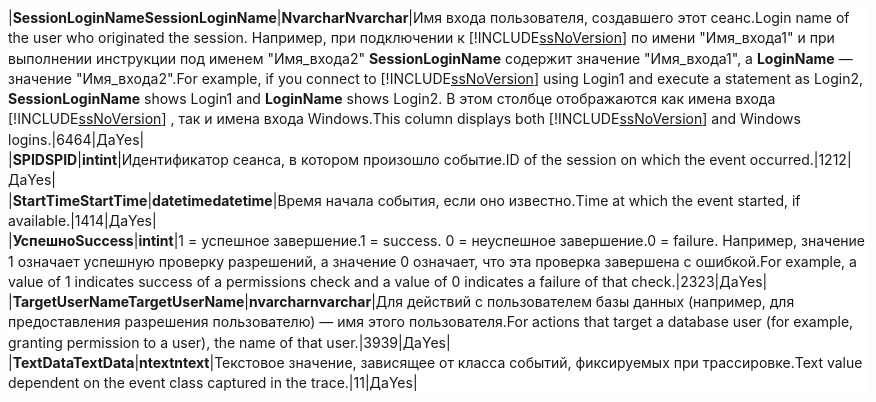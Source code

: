 |<span data-ttu-id="8ddbd-200">**SessionLoginName**</span><span class="sxs-lookup"><span data-stu-id="8ddbd-200">**SessionLoginName**</span></span>|<span data-ttu-id="8ddbd-201">**Nvarchar**</span><span class="sxs-lookup"><span data-stu-id="8ddbd-201">**Nvarchar**</span></span>|<span data-ttu-id="8ddbd-202">Имя входа пользователя, создавшего этот сеанс.</span><span class="sxs-lookup"><span data-stu-id="8ddbd-202">Login name of the user who originated the session.</span></span> <span data-ttu-id="8ddbd-203">Например, при подключении к [!INCLUDE[ssNoVersion](../../includes/ssnoversion-md.md)] по имени "Имя_входа1" и при выполнении инструкции под именем "Имя_входа2" **SessionLoginName** содержит значение "Имя_входа1", а **LoginName** — значение "Имя_входа2".</span><span class="sxs-lookup"><span data-stu-id="8ddbd-203">For example, if you connect to [!INCLUDE[ssNoVersion](../../includes/ssnoversion-md.md)] using Login1 and execute a statement as Login2, **SessionLoginName** shows Login1 and **LoginName** shows Login2.</span></span> <span data-ttu-id="8ddbd-204">В этом столбце отображаются как имена входа [!INCLUDE[ssNoVersion](../../includes/ssnoversion-md.md)] , так и имена входа Windows.</span><span class="sxs-lookup"><span data-stu-id="8ddbd-204">This column displays both [!INCLUDE[ssNoVersion](../../includes/ssnoversion-md.md)] and Windows logins.</span></span>|<span data-ttu-id="8ddbd-205">64</span><span class="sxs-lookup"><span data-stu-id="8ddbd-205">64</span></span>|<span data-ttu-id="8ddbd-206">Да</span><span class="sxs-lookup"><span data-stu-id="8ddbd-206">Yes</span></span>|  
|<span data-ttu-id="8ddbd-207">**SPID**</span><span class="sxs-lookup"><span data-stu-id="8ddbd-207">**SPID**</span></span>|<span data-ttu-id="8ddbd-208">**int**</span><span class="sxs-lookup"><span data-stu-id="8ddbd-208">**int**</span></span>|<span data-ttu-id="8ddbd-209">Идентификатор сеанса, в котором произошло событие.</span><span class="sxs-lookup"><span data-stu-id="8ddbd-209">ID of the session on which the event occurred.</span></span>|<span data-ttu-id="8ddbd-210">12</span><span class="sxs-lookup"><span data-stu-id="8ddbd-210">12</span></span>|<span data-ttu-id="8ddbd-211">Да</span><span class="sxs-lookup"><span data-stu-id="8ddbd-211">Yes</span></span>|  
|<span data-ttu-id="8ddbd-212">**StartTime**</span><span class="sxs-lookup"><span data-stu-id="8ddbd-212">**StartTime**</span></span>|<span data-ttu-id="8ddbd-213">**datetime**</span><span class="sxs-lookup"><span data-stu-id="8ddbd-213">**datetime**</span></span>|<span data-ttu-id="8ddbd-214">Время начала события, если оно известно.</span><span class="sxs-lookup"><span data-stu-id="8ddbd-214">Time at which the event started, if available.</span></span>|<span data-ttu-id="8ddbd-215">14</span><span class="sxs-lookup"><span data-stu-id="8ddbd-215">14</span></span>|<span data-ttu-id="8ddbd-216">Да</span><span class="sxs-lookup"><span data-stu-id="8ddbd-216">Yes</span></span>|  
|<span data-ttu-id="8ddbd-217">**Успешно**</span><span class="sxs-lookup"><span data-stu-id="8ddbd-217">**Success**</span></span>|<span data-ttu-id="8ddbd-218">**int**</span><span class="sxs-lookup"><span data-stu-id="8ddbd-218">**int**</span></span>|<span data-ttu-id="8ddbd-219">1 = успешное завершение.</span><span class="sxs-lookup"><span data-stu-id="8ddbd-219">1 = success.</span></span> <span data-ttu-id="8ddbd-220">0 = неуспешное завершение.</span><span class="sxs-lookup"><span data-stu-id="8ddbd-220">0 = failure.</span></span> <span data-ttu-id="8ddbd-221">Например, значение 1 означает успешную проверку разрешений, а значение 0 означает, что эта проверка завершена с ошибкой.</span><span class="sxs-lookup"><span data-stu-id="8ddbd-221">For example, a value of 1 indicates success of a permissions check and a value of 0 indicates a failure of that check.</span></span>|<span data-ttu-id="8ddbd-222">23</span><span class="sxs-lookup"><span data-stu-id="8ddbd-222">23</span></span>|<span data-ttu-id="8ddbd-223">Да</span><span class="sxs-lookup"><span data-stu-id="8ddbd-223">Yes</span></span>|  
|<span data-ttu-id="8ddbd-224">**TargetUserName**</span><span class="sxs-lookup"><span data-stu-id="8ddbd-224">**TargetUserName**</span></span>|<span data-ttu-id="8ddbd-225">**nvarchar**</span><span class="sxs-lookup"><span data-stu-id="8ddbd-225">**nvarchar**</span></span>|<span data-ttu-id="8ddbd-226">Для действий с пользователем базы данных (например, для предоставления разрешения пользователю) — имя этого пользователя.</span><span class="sxs-lookup"><span data-stu-id="8ddbd-226">For actions that target a database user (for example, granting permission to a user), the name of that user.</span></span>|<span data-ttu-id="8ddbd-227">39</span><span class="sxs-lookup"><span data-stu-id="8ddbd-227">39</span></span>|<span data-ttu-id="8ddbd-228">Да</span><span class="sxs-lookup"><span data-stu-id="8ddbd-228">Yes</span></span>|  
|<span data-ttu-id="8ddbd-229">**TextData**</span><span class="sxs-lookup"><span data-stu-id="8ddbd-229">**TextData**</span></span>|<span data-ttu-id="8ddbd-230">**ntext**</span><span class="sxs-lookup"><span data-stu-id="8ddbd-230">**ntext**</span></span>|<span data-ttu-id="8ddbd-231">Текстовое значение, зависящее от класса событий, фиксируемых при трассировке.</span><span class="sxs-lookup"><span data-stu-id="8ddbd-231">Text value dependent on the event class captured in the trace.</span></span>|<span data-ttu-id="8ddbd-232">1</span><span class="sxs-lookup"><span data-stu-id="8ddbd-232">1</span></span>|<span data-ttu-id="8ddbd-233">Да</span><span class="sxs-lookup"><span data-stu-id="8ddbd-233">Yes</span></span>|  